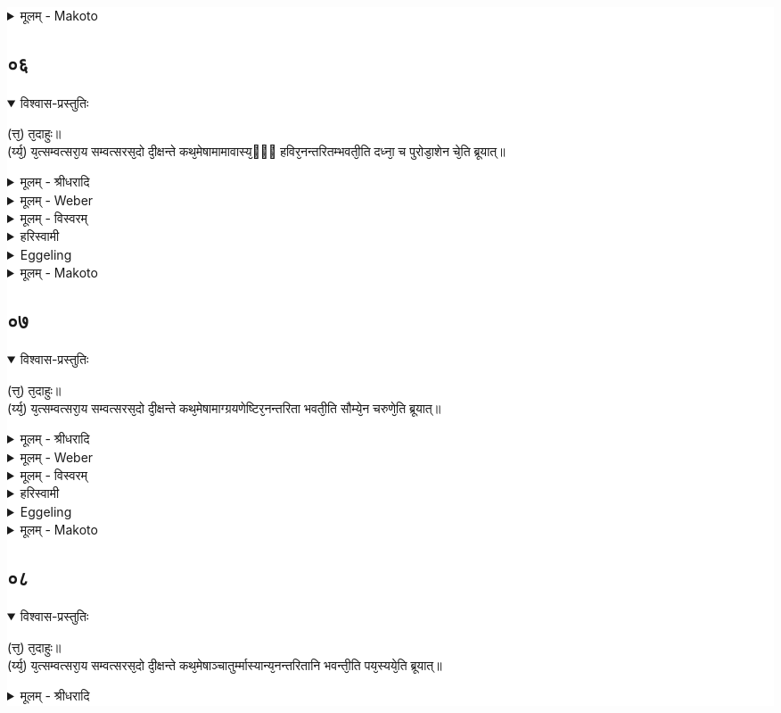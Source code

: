 <details><summary>मूलम् - Makoto</summary></details>


##  ०६


<details open><summary>विश्वास-प्रस्तुतिः</summary>

(त्त᳘) त᳘दाहुः॥  
(र्य्य᳘) य᳘त्सम्वत्सरा᳘य सम्वत्सरस᳘दो दी᳘क्षन्ते कथ᳘मेषामामावास्य᳘ᳫँ᳘ हविर᳘नन्तरितम्भवती᳘ति दध्ना᳘ च पुरोडा᳘शेन चे᳘ति ब्रूयात्॥
</details>

<details><summary>मूलम् - श्रीधरादि</summary></details>

<details><summary>मूलम् - Weber</summary></details>

<details><summary>मूलम् - विस्वरम्</summary></details>

<details><summary>हरिस्वामी</summary></details>

<details><summary>Eggeling</summary></details>

<details><summary>मूलम् - Makoto</summary></details>


##  ०७


<details open><summary>विश्वास-प्रस्तुतिः</summary>

(त्त᳘) त᳘दाहुः॥  
(र्य्य᳘) य᳘त्सम्वत्सरा᳘य सम्वत्सरस᳘दो दी᳘क्षन्ते कथ᳘मेषामाग्ग्रयणेष्टिर᳘नन्तरिता भवती᳘ति सौम्ये᳘न चरुणे᳘ति ब्रूयात्॥
</details>

<details><summary>मूलम् - श्रीधरादि</summary></details>

<details><summary>मूलम् - Weber</summary></details>

<details><summary>मूलम् - विस्वरम्</summary></details>

<details><summary>हरिस्वामी</summary></details>

<details><summary>Eggeling</summary></details>

<details><summary>मूलम् - Makoto</summary></details>


##  ०८


<details open><summary>विश्वास-प्रस्तुतिः</summary>

(त्त᳘) त᳘दाहुः॥  
(र्य्य᳘) य᳘त्सम्वत्सरा᳘य सम्वत्सरस᳘दो दी᳘क्षन्ते कथ᳘मेषाञ्चातुर्म्मास्यान्य᳘नन्तरितानि भवन्ती᳘ति पय᳘स्यये᳘ति ब्रूयात्॥
</details>

<details><summary>मूलम् - श्रीधरादि</summary></details>
